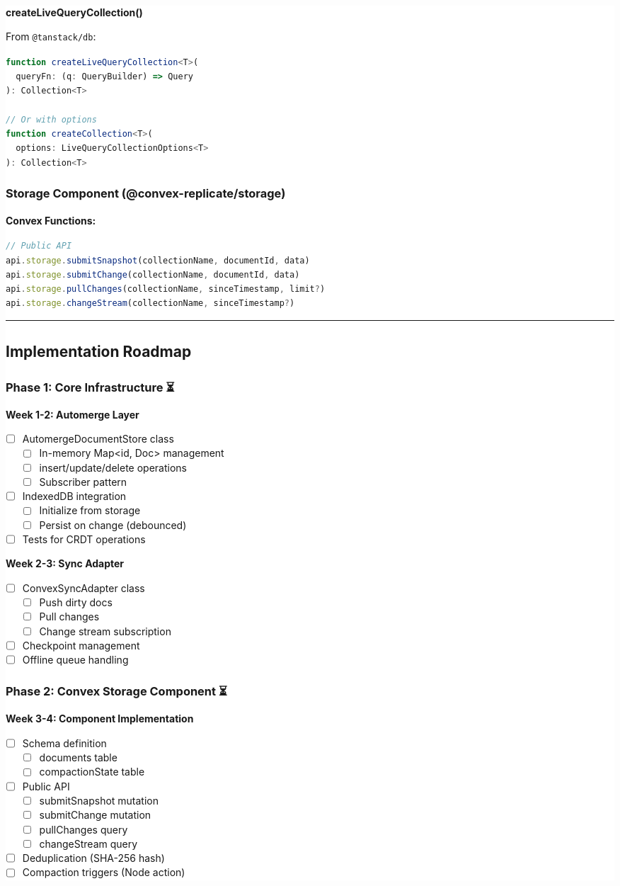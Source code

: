 **createLiveQueryCollection<T>()**

From `@tanstack/db`:

```typescript
function createLiveQueryCollection<T>(
  queryFn: (q: QueryBuilder) => Query
): Collection<T>

// Or with options
function createCollection<T>(
  options: LiveQueryCollectionOptions<T>
): Collection<T>
```

### Storage Component (@convex-replicate/storage)

**Convex Functions:**

```typescript
// Public API
api.storage.submitSnapshot(collectionName, documentId, data)
api.storage.submitChange(collectionName, documentId, data)
api.storage.pullChanges(collectionName, sinceTimestamp, limit?)
api.storage.changeStream(collectionName, sinceTimestamp?)
```

---

## Implementation Roadmap

### Phase 1: Core Infrastructure ⏳

**Week 1-2: Automerge Layer**
- [ ] AutomergeDocumentStore class
  - [ ] In-memory Map<id, Doc> management
  - [ ] insert/update/delete operations
  - [ ] Subscriber pattern
- [ ] IndexedDB integration
  - [ ] Initialize from storage
  - [ ] Persist on change (debounced)
- [ ] Tests for CRDT operations

**Week 2-3: Sync Adapter**
- [ ] ConvexSyncAdapter class
  - [ ] Push dirty docs
  - [ ] Pull changes
  - [ ] Change stream subscription
- [ ] Checkpoint management
- [ ] Offline queue handling

### Phase 2: Convex Storage Component ⏳

**Week 3-4: Component Implementation**
- [ ] Schema definition
  - [ ] documents table
  - [ ] compactionState table
- [ ] Public API
  - [ ] submitSnapshot mutation
  - [ ] submitChange mutation
  - [ ] pullChanges query
  - [ ] changeStream query
- [ ] Deduplication (SHA-256 hash)
- [ ] Compaction triggers (Node action)
